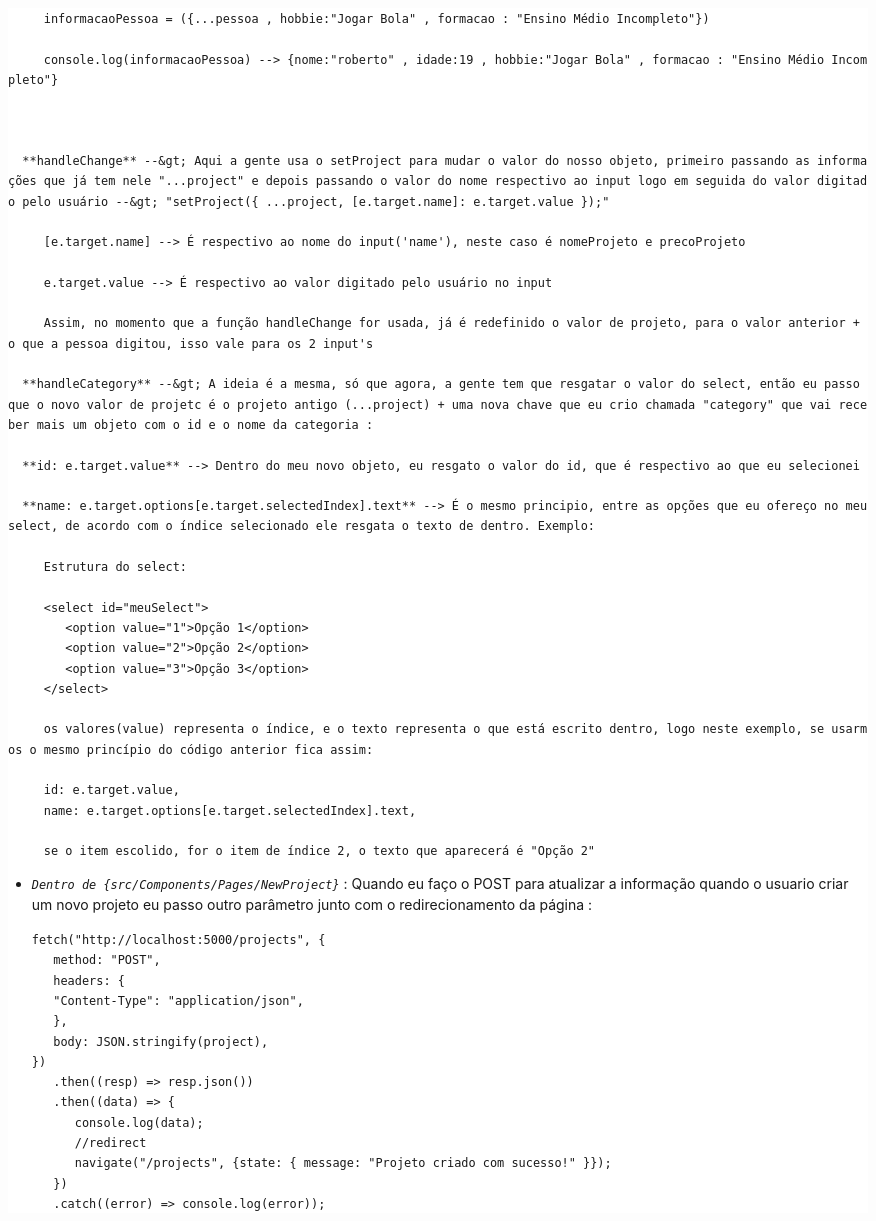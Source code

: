          informacaoPessoa = ({...pessoa , hobbie:"Jogar Bola" , formacao : "Ensino Médio Incompleto"})

         console.log(informacaoPessoa) --> {nome:"roberto" , idade:19 , hobbie:"Jogar Bola" , formacao : "Ensino Médio Incompleto"}



      **handleChange** --&gt; Aqui a gente usa o setProject para mudar o valor do nosso objeto, primeiro passando as informações que já tem nele "...project" e depois passando o valor do nome respectivo ao input logo em seguida do valor digitado pelo usuário --&gt; "setProject({ ...project, [e.target.name]: e.target.value });" 

         [e.target.name] --> É respectivo ao nome do input('name'), neste caso é nomeProjeto e precoProjeto

         e.target.value --> É respectivo ao valor digitado pelo usuário no input

         Assim, no momento que a função handleChange for usada, já é redefinido o valor de projeto, para o valor anterior + o que a pessoa digitou, isso vale para os 2 input's

      **handleCategory** --&gt; A ideia é a mesma, só que agora, a gente tem que resgatar o valor do select, então eu passo que o novo valor de projetc é o projeto antigo (...project) + uma nova chave que eu crio chamada "category" que vai receber mais um objeto com o id e o nome da categoria :

      **id: e.target.value** --> Dentro do meu novo objeto, eu resgato o valor do id, que é respectivo ao que eu selecionei

      **name: e.target.options[e.target.selectedIndex].text** --> É o mesmo principio, entre as opções que eu ofereço no meu select, de acordo com o índice selecionado ele resgata o texto de dentro. Exemplo:

         Estrutura do select:

         <select id="meuSelect">
            <option value="1">Opção 1</option>
            <option value="2">Opção 2</option>
            <option value="3">Opção 3</option>
         </select>

         os valores(value) representa o índice, e o texto representa o que está escrito dentro, logo neste exemplo, se usarmos o mesmo princípio do código anterior fica assim:

         id: e.target.value,
         name: e.target.options[e.target.selectedIndex].text,

         se o item escolido, for o item de índice 2, o texto que aparecerá é "Opção 2"


- _`Dentro de {src/Components/Pages/NewProject}`_ : Quando eu faço o POST para atualizar a informação quando o usuario criar um novo projeto eu passo outro parâmetro junto com o redirecionamento da página :

      fetch("http://localhost:5000/projects", {
         method: "POST",
         headers: {
         "Content-Type": "application/json",
         },
         body: JSON.stringify(project),
      })
         .then((resp) => resp.json())
         .then((data) => {
            console.log(data);
            //redirect
            navigate("/projects", {state: { message: "Projeto criado com sucesso!" }});
         })
         .catch((error) => console.log(error));
   